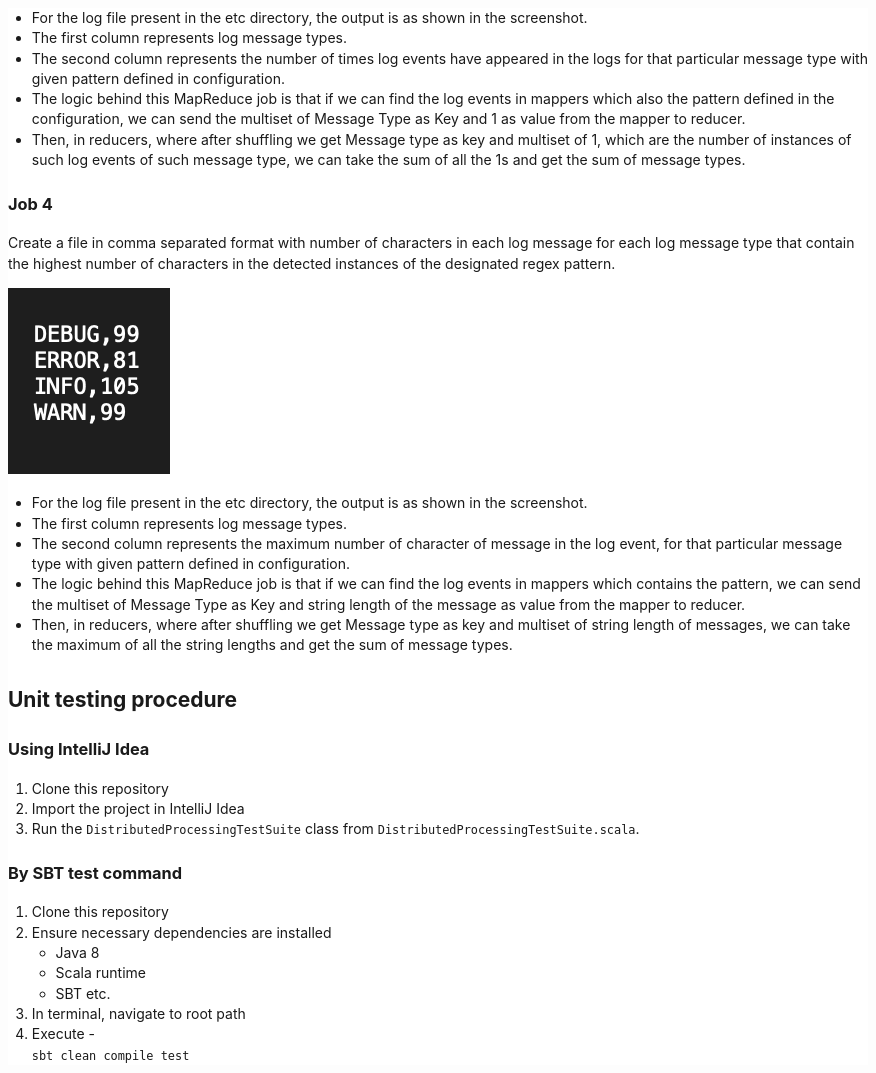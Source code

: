 * For the log file present in the etc directory, the output is as shown in the screenshot.
* The first column represents log message types.
* The second column represents the number of times log events have appeared in the logs for that particular message type with given pattern defined in configuration.
* The logic behind this MapReduce job is that if we can find the log events in mappers which also the pattern defined in the configuration, we can send the multiset of Message Type as Key and 1 as value from the mapper to reducer.
* Then, in reducers, where after shuffling we get Message type as key and multiset of 1, which are the number of instances of such log events of such message type, we can take the sum of all the 1s and get the sum of message types.



### Job 4
Create a file in comma separated format with number of characters in each log message for each log message type that contain the highest number of characters in the detected instances of the designated regex pattern.

![](etc/Job4.png)

* For the log file present in the etc directory, the output is as shown in the screenshot.
* The first column represents log message types.
* The second column represents the maximum number of character of message in the log event, for that particular message type with given pattern  defined in configuration.
* The logic behind this MapReduce job is that if we can find the log events in mappers which contains the pattern, we can send the multiset of Message Type as Key and string length of the message as value from the mapper to reducer.
* Then, in reducers, where after shuffling we get Message type as key and multiset of string length of messages, we can take the maximum of all the string lengths and get the sum of message types.

## Unit testing procedure
### Using IntelliJ Idea
1. Clone this repository
2. Import the project in IntelliJ Idea
3. Run the `DistributedProcessingTestSuite` class from `DistributedProcessingTestSuite.scala`.

### By SBT test command
1. Clone this repository
2. Ensure necessary dependencies are installed
    * Java 8
    * Scala runtime
    * SBT
   etc.
3. In terminal, navigate to root path 
4. Execute - <br />
`sbt clean compile test`
